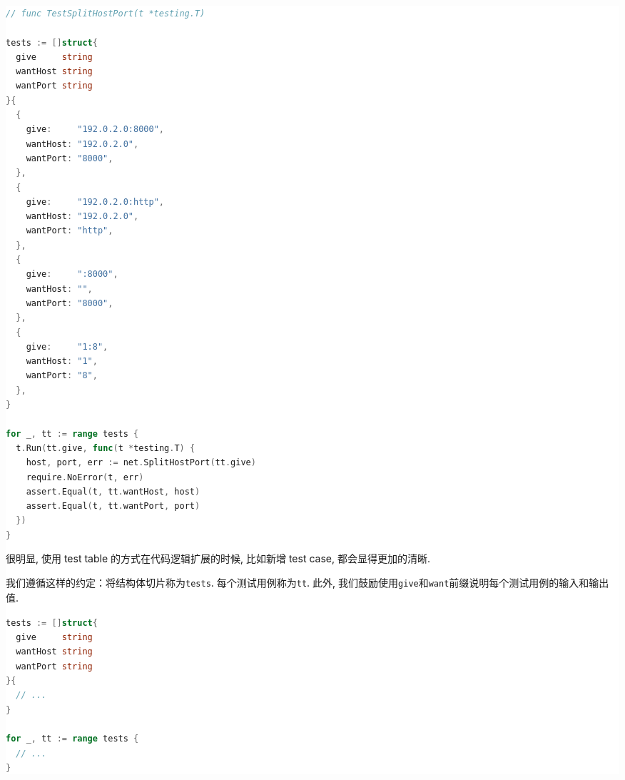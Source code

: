 </td><td>

```go
// func TestSplitHostPort(t *testing.T)

tests := []struct{
  give     string
  wantHost string
  wantPort string
}{
  {
    give:     "192.0.2.0:8000",
    wantHost: "192.0.2.0",
    wantPort: "8000",
  },
  {
    give:     "192.0.2.0:http",
    wantHost: "192.0.2.0",
    wantPort: "http",
  },
  {
    give:     ":8000",
    wantHost: "",
    wantPort: "8000",
  },
  {
    give:     "1:8",
    wantHost: "1",
    wantPort: "8",
  },
}

for _, tt := range tests {
  t.Run(tt.give, func(t *testing.T) {
    host, port, err := net.SplitHostPort(tt.give)
    require.NoError(t, err)
    assert.Equal(t, tt.wantHost, host)
    assert.Equal(t, tt.wantPort, port)
  })
}
```

</td></tr>
</tbody></table>

很明显, 使用 test table 的方式在代码逻辑扩展的时候, 比如新增 test case, 都会显得更加的清晰. 

我们遵循这样的约定：将结构体切片称为`tests`.  每个测试用例称为`tt`. 此外, 我们鼓励使用`give`和`want`前缀说明每个测试用例的输入和输出值. 

```go
tests := []struct{
  give     string
  wantHost string
  wantPort string
}{
  // ...
}

for _, tt := range tests {
  // ...
}
```
